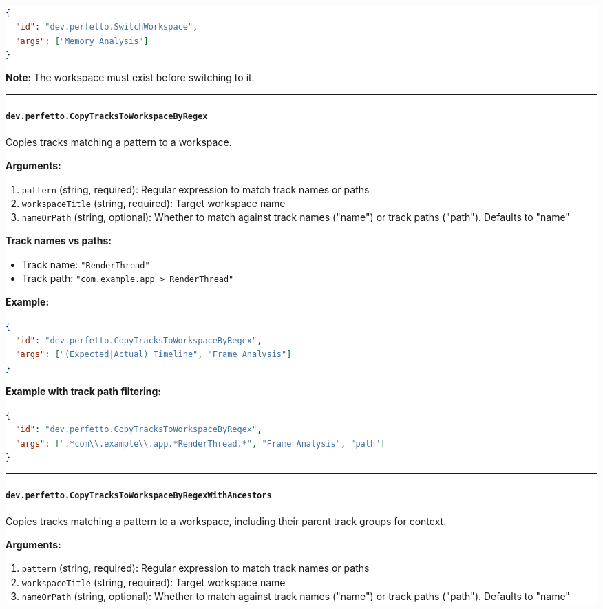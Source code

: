 ```json
{
  "id": "dev.perfetto.SwitchWorkspace",
  "args": ["Memory Analysis"]
}
```

**Note:** The workspace must exist before switching to it.

---

#### `dev.perfetto.CopyTracksToWorkspaceByRegex`

Copies tracks matching a pattern to a workspace.

**Arguments:**

1. `pattern` (string, required): Regular expression to match track names or
   paths
2. `workspaceTitle` (string, required): Target workspace name
3. `nameOrPath` (string, optional): Whether to match against track names
   ("name") or track paths ("path"). Defaults to "name"

**Track names vs paths:**

- Track name: `"RenderThread"`
- Track path: `"com.example.app > RenderThread"`

**Example:**

```json
{
  "id": "dev.perfetto.CopyTracksToWorkspaceByRegex",
  "args": ["(Expected|Actual) Timeline", "Frame Analysis"]
}
```

**Example with track path filtering:**

```json
{
  "id": "dev.perfetto.CopyTracksToWorkspaceByRegex",
  "args": [".*com\\.example\\.app.*RenderThread.*", "Frame Analysis", "path"]
}
```

---

#### `dev.perfetto.CopyTracksToWorkspaceByRegexWithAncestors`

Copies tracks matching a pattern to a workspace, including their parent track
groups for context.

**Arguments:**

1. `pattern` (string, required): Regular expression to match track names or
   paths
2. `workspaceTitle` (string, required): Target workspace name
3. `nameOrPath` (string, optional): Whether to match against track names
   ("name") or track paths ("path"). Defaults to "name"
